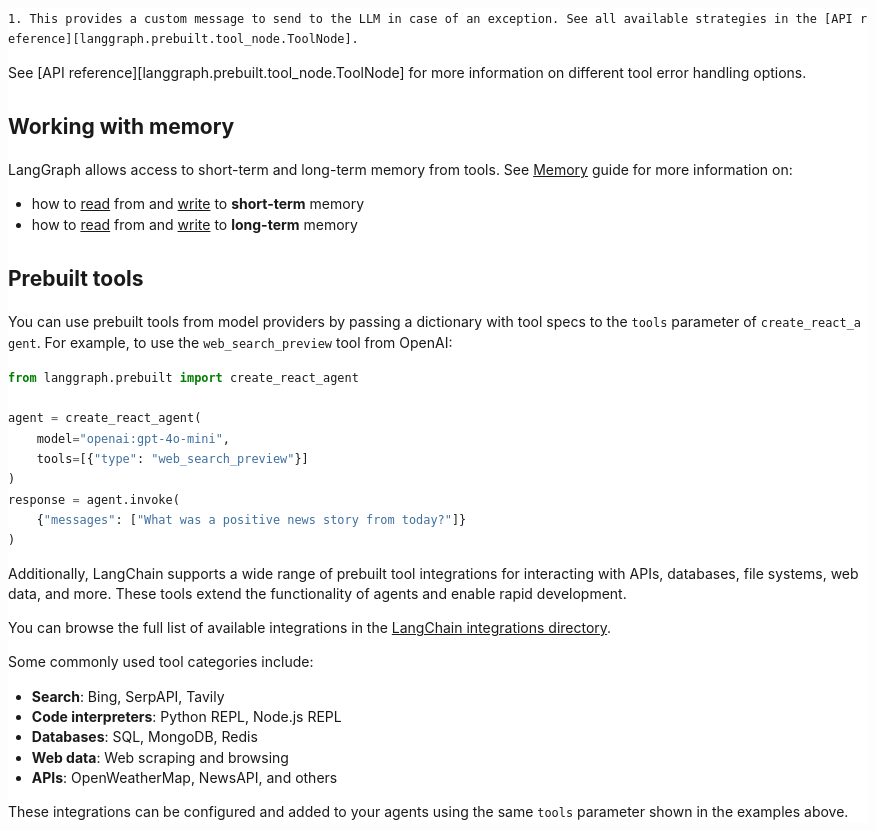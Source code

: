     1. This provides a custom message to send to the LLM in case of an exception. See all available strategies in the [API reference][langgraph.prebuilt.tool_node.ToolNode].
  </Tab>
</Tabs>

See [API reference][langgraph.prebuilt.tool_node.ToolNode] for more information on different tool error handling options.

## Working with memory

LangGraph allows access to short-term and long-term memory from tools. See [Memory](./memory) guide for more information on:

* how to [read](./memory#read-short-term) from and [write](./memory#write-short-term) to **short-term** memory
* how to [read](./memory#read-long-term) from and [write](./memory#write-long-term) to **long-term** memory

## Prebuilt tools

You can use prebuilt tools from model providers by passing a dictionary with tool specs to the `tools` parameter of `create_react_agent`. For example, to use the `web_search_preview` tool from OpenAI:

```python
from langgraph.prebuilt import create_react_agent

agent = create_react_agent(
    model="openai:gpt-4o-mini", 
    tools=[{"type": "web_search_preview"}]
)
response = agent.invoke(
    {"messages": ["What was a positive news story from today?"]}
)
```

Additionally, LangChain supports a wide range of prebuilt tool integrations for interacting with APIs, databases, file systems, web data, and more. These tools extend the functionality of agents and enable rapid development.

You can browse the full list of available integrations in the [LangChain integrations directory](https://python.langchain.com/docs/integrations/tools/).

Some commonly used tool categories include:

* **Search**: Bing, SerpAPI, Tavily
* **Code interpreters**: Python REPL, Node.js REPL
* **Databases**: SQL, MongoDB, Redis
* **Web data**: Web scraping and browsing
* **APIs**: OpenWeatherMap, NewsAPI, and others

These integrations can be configured and added to your agents using the same `tools` parameter shown in the examples above.
